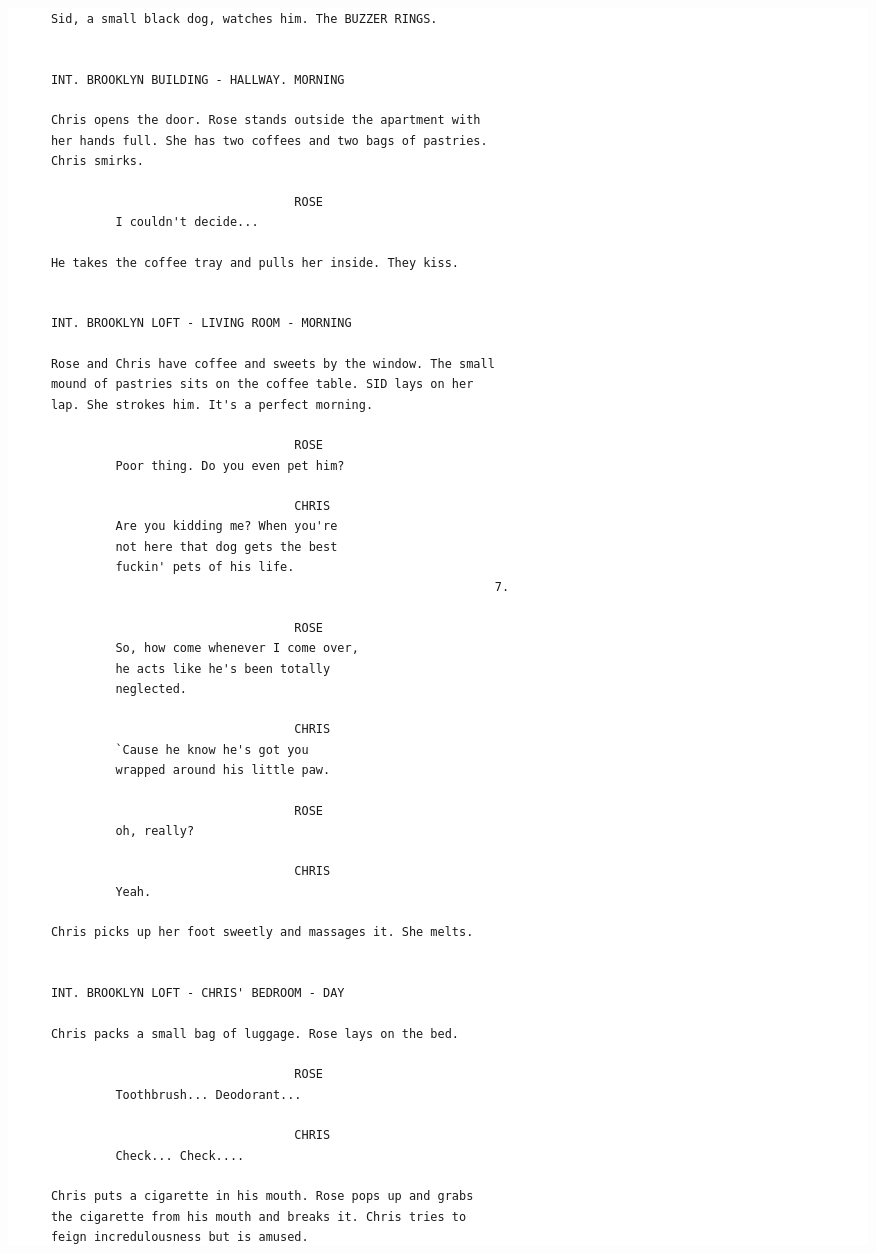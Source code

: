           Sid, a small black dog, watches him. The BUZZER RINGS.
                         
                         
          INT. BROOKLYN BUILDING - HALLWAY. MORNING
                         
          Chris opens the door. Rose stands outside the apartment with
          her hands full. She has two coffees and two bags of pastries.
          Chris smirks.
                         
                                            ROSE
                   I couldn't decide...
                         
          He takes the coffee tray and pulls her inside. They kiss.
                         
                         
          INT. BROOKLYN LOFT - LIVING ROOM - MORNING
                         
          Rose and Chris have coffee and sweets by the window. The small
          mound of pastries sits on the coffee table. SID lays on her
          lap. She strokes him. It's a perfect morning.
                         
                                            ROSE
                   Poor thing. Do you even pet him?
                         
                                            CHRIS
                   Are you kidding me? When you're
                   not here that dog gets the best
                   fuckin' pets of his life.
                                                                        7.
                         
                                            ROSE
                   So, how come whenever I come over,
                   he acts like he's been totally
                   neglected.
                         
                                            CHRIS
                   `Cause he know he's got you
                   wrapped around his little paw.
                         
                                            ROSE
                   oh, really?
                         
                                            CHRIS
                   Yeah.
                         
          Chris picks up her foot sweetly and massages it. She melts.
                         
                         
          INT. BROOKLYN LOFT - CHRIS' BEDROOM - DAY
                         
          Chris packs a small bag of luggage. Rose lays on the bed.
                         
                                            ROSE
                   Toothbrush... Deodorant...
                         
                                            CHRIS
                   Check... Check....
                         
          Chris puts a cigarette in his mouth. Rose pops up and grabs
          the cigarette from his mouth and breaks it. Chris tries to
          feign incredulousness but is amused.
                         